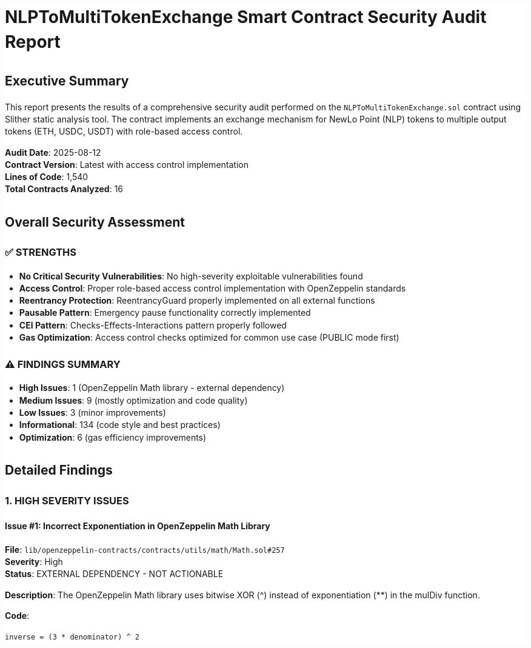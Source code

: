 # NLPToMultiTokenExchange Smart Contract Security Audit Report

## Executive Summary

This report presents the results of a comprehensive security audit performed on the `NLPToMultiTokenExchange.sol` contract using Slither static analysis tool. The contract implements an exchange mechanism for NewLo Point (NLP) tokens to multiple output tokens (ETH, USDC, USDT) with role-based access control.

**Audit Date**: 2025-08-12  
**Contract Version**: Latest with access control implementation  
**Lines of Code**: 1,540  
**Total Contracts Analyzed**: 16  

## Overall Security Assessment

### ✅ STRENGTHS
- **No Critical Security Vulnerabilities**: No high-severity exploitable vulnerabilities found
- **Access Control**: Proper role-based access control implementation with OpenZeppelin standards
- **Reentrancy Protection**: ReentrancyGuard properly implemented on all external functions
- **Pausable Pattern**: Emergency pause functionality correctly implemented
- **CEI Pattern**: Checks-Effects-Interactions pattern properly followed
- **Gas Optimization**: Access control checks optimized for common use case (PUBLIC mode first)

### ⚠️ FINDINGS SUMMARY
- **High Issues**: 1 (OpenZeppelin Math library - external dependency)
- **Medium Issues**: 9 (mostly optimization and code quality)
- **Low Issues**: 3 (minor improvements)
- **Informational**: 134 (code style and best practices)
- **Optimization**: 6 (gas efficiency improvements)

## Detailed Findings

### 1. HIGH SEVERITY ISSUES

#### Issue #1: Incorrect Exponentiation in OpenZeppelin Math Library
**File**: `lib/openzeppelin-contracts/contracts/utils/math/Math.sol#257`  
**Severity**: High  
**Status**: EXTERNAL DEPENDENCY - NOT ACTIONABLE  

**Description**: The OpenZeppelin Math library uses bitwise XOR (^) instead of exponentiation (**) in the mulDiv function.

**Code**: 
```solidity
inverse = (3 * denominator) ^ 2
```
